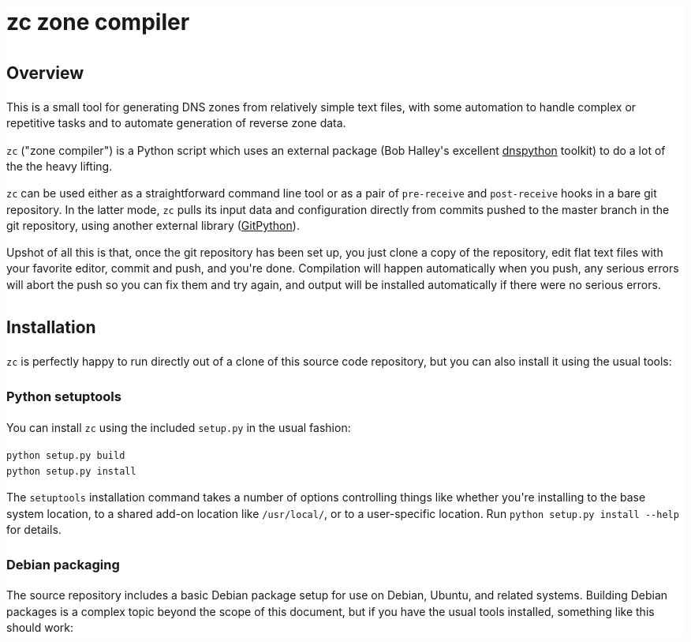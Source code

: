 zc zone compiler
================

## Overview ##

This is a small tool for generating DNS zones from relatively
simple text files, with some automation to handle complex or
repetitive tasks and to automate generation of reverse zone data.

`zc` ("zone compiler") is a Python script which uses an external
package (Bob Halley's excellent [dnspython][] toolkit) to do a lot of
the the heavy lifting.

`zc` can be used either as a straightforward command line tool or as a
pair of `pre-receive` and `post-receive` hooks in a bare git
repository.  In the latter mode, `zc` pulls its input data and
configuration directly from commits pushed to the master branch in the
git repository, using another external library ([GitPython][]).

Upshot of all this is that, once the git repository has been set up,
you just clone a copy of the repository, edit flat text files with
your favorite editor, commit and push, and you're done.  Compilation
will happen automatically when you push, any serious errors will abort
the push so you can fix them and try again, and output will be
installed automatically if there were no serious errors.


## Installation ##

`zc` is perfectly happy to run directly out of a clone of this source
code repository, but you can also install it using the usual tools:

### Python setuptools ###

You can install `zc` using the included `setup.py` in the usual
fashion:

```
python setup.py build
python setup.py install
```

The `setuptools` installation command takes a number of options
controlling things like whether you're installing to the base system
location, to a shared add-on location like `/usr/local/`, or to a
user-specific location.  Run `python setup.py install --help` for
details.

### Debian packaging ###

The source repository includes a basic Debian package setup for use on
Debian, Ubuntu, and related systems.  Building Debian packages is a
complex topic beyond the scope of this document, but if you have the
usual tools installed, something like this should work:


[dnspython]:    http://www.dnspython.org
[GitPython]:	https://github.com/gitpython-developers/GitPython
[githooks]:     https://git-scm.com/docs/githooks